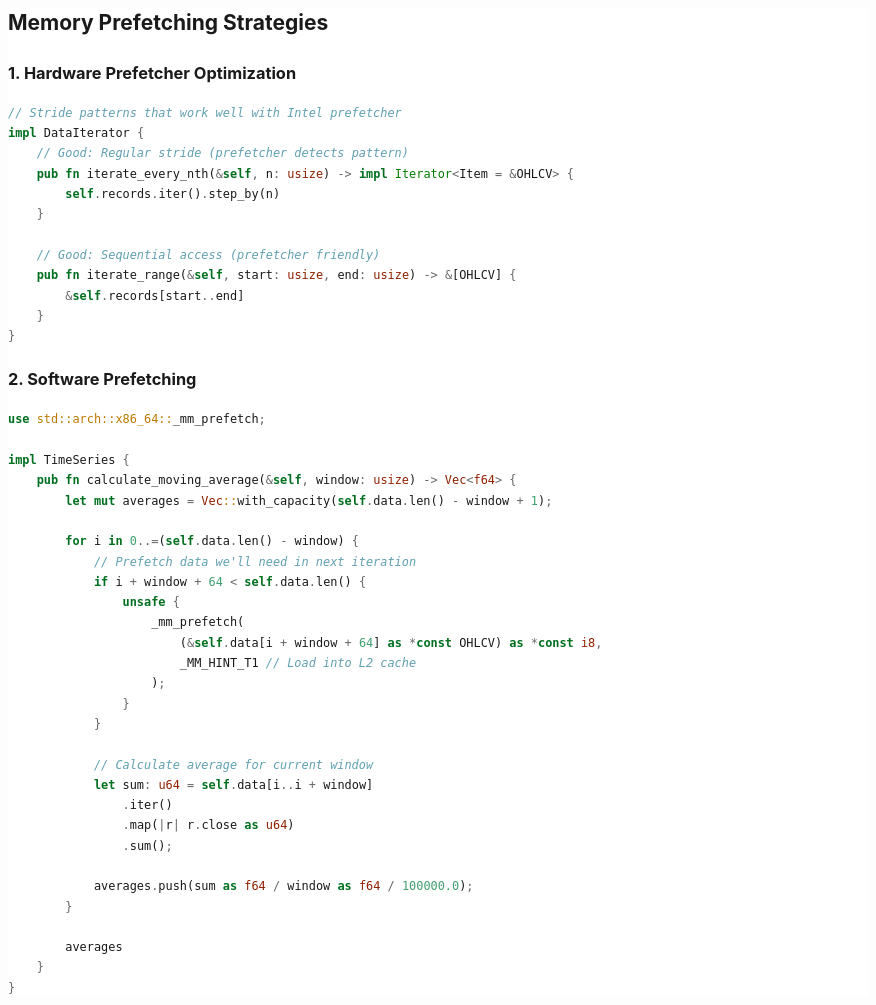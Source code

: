 ## Memory Prefetching Strategies

### 1. Hardware Prefetcher Optimization

```rust
// Stride patterns that work well with Intel prefetcher
impl DataIterator {
    // Good: Regular stride (prefetcher detects pattern)
    pub fn iterate_every_nth(&self, n: usize) -> impl Iterator<Item = &OHLCV> {
        self.records.iter().step_by(n)
    }
    
    // Good: Sequential access (prefetcher friendly)
    pub fn iterate_range(&self, start: usize, end: usize) -> &[OHLCV] {
        &self.records[start..end]
    }
}
```

### 2. Software Prefetching

```rust
use std::arch::x86_64::_mm_prefetch;

impl TimeSeries {
    pub fn calculate_moving_average(&self, window: usize) -> Vec<f64> {
        let mut averages = Vec::with_capacity(self.data.len() - window + 1);
        
        for i in 0..=(self.data.len() - window) {
            // Prefetch data we'll need in next iteration
            if i + window + 64 < self.data.len() {
                unsafe {
                    _mm_prefetch(
                        (&self.data[i + window + 64] as *const OHLCV) as *const i8,
                        _MM_HINT_T1 // Load into L2 cache
                    );
                }
            }
            
            // Calculate average for current window
            let sum: u64 = self.data[i..i + window]
                .iter()
                .map(|r| r.close as u64)
                .sum();
                
            averages.push(sum as f64 / window as f64 / 100000.0);
        }
        
        averages
    }
}
```
